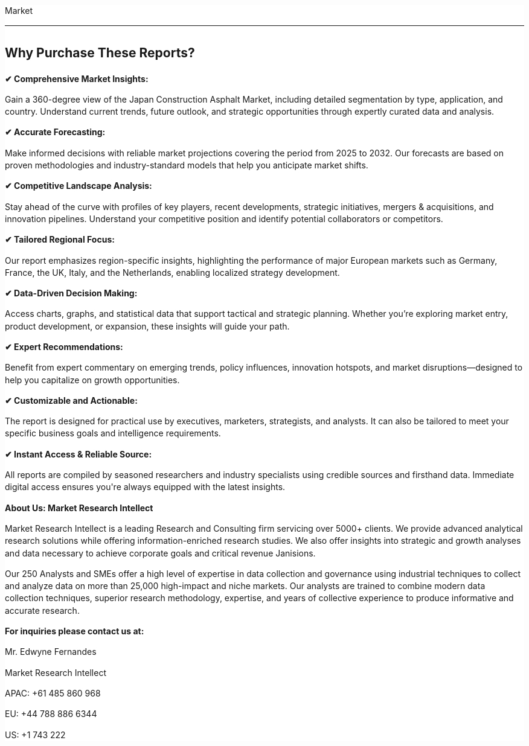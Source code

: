 Market</a></span></p></blockquote><hr /><h2>Why Purchase These Reports?</h2><p><strong>✔ Comprehensive Market Insights:</strong></p><p>Gain a 360-degree view of the Japan Construction Asphalt Market, including detailed segmentation by type, application, and country. Understand current trends, future outlook, and strategic opportunities through expertly curated data and analysis.</p><p><strong>✔ Accurate Forecasting:</strong></p><p>Make informed decisions with reliable market projections covering the period from 2025 to 2032. Our forecasts are based on proven methodologies and industry-standard models that help you anticipate market shifts.</p><p><strong>✔ Competitive Landscape Analysis:</strong></p><p>Stay ahead of the curve with profiles of key players, recent developments, strategic initiatives, mergers &amp; acquisitions, and innovation pipelines. Understand your competitive position and identify potential collaborators or competitors.</p><p><strong>✔ Tailored Regional Focus:</strong></p><p>Our report emphasizes region-specific insights, highlighting the performance of major European markets such as Germany, France, the UK, Italy, and the Netherlands, enabling localized strategy development.</p><p><strong>✔ Data-Driven Decision Making:</strong></p><p>Access charts, graphs, and statistical data that support tactical and strategic planning. Whether you&rsquo;re exploring market entry, product development, or expansion, these insights will guide your path.</p><p><strong>✔ Expert Recommendations:</strong></p><p>Benefit from expert commentary on emerging trends, policy influences, innovation hotspots, and market disruptions&mdash;designed to help you capitalize on growth opportunities.</p><p><strong>✔ Customizable and Actionable:</strong></p><p>The report is designed for practical use by executives, marketers, strategists, and analysts. It can also be tailored to meet your specific business goals and intelligence requirements.</p><p><strong>✔ Instant Access &amp; Reliable Source:</strong></p><p>All reports are compiled by seasoned researchers and industry specialists using credible sources and firsthand data. Immediate digital access ensures you're always equipped with the latest insights.</p><p><strong><span class="font-[700]">About Us: Market Research Intellect</span></strong></p><p><span class="">Market Research Intellect is a leading Research and Consulting firm servicing over 5000+ clients. We provide advanced analytical research solutions while offering information-enriched research studies.&nbsp;</span>We also offer insights into strategic and growth analyses and data necessary to achieve corporate goals and critical revenue Janisions.</p><p><span class="">Our 250 Analysts and SMEs offer a high level of expertise in data collection and governance using industrial techniques to collect and analyze data on more than 25,000 high-impact and niche markets. Our analysts are trained to combine modern data collection techniques, superior research methodology, expertise, and years of collective experience to produce informative and accurate research.</span></p><p><strong>For inquiries please contact us at:</strong></p><p>Mr. Edwyne Fernandes</p><p>Market Research Intellect</p><p>APAC: +61 485 860 968</p><p>EU: +44 788 886 6344</p><p>US: +1 743 222